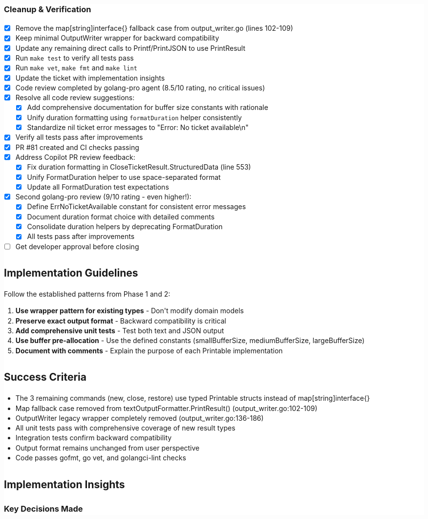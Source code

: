 ### Cleanup & Verification
- [x] Remove the map[string]interface{} fallback case from output_writer.go (lines 102-109)
- [x] Keep minimal OutputWriter wrapper for backward compatibility
- [x] Update any remaining direct calls to Printf/PrintJSON to use PrintResult
- [x] Run `make test` to verify all tests pass
- [x] Run `make vet`, `make fmt` and `make lint`
- [x] Update the ticket with implementation insights
- [x] Code review completed by golang-pro agent (8.5/10 rating, no critical issues)
- [x] Resolve all code review suggestions:
  - [x] Add comprehensive documentation for buffer size constants with rationale
  - [x] Unify duration formatting using `formatDuration` helper consistently
  - [x] Standardize nil ticket error messages to "Error: No ticket available\n"
- [x] Verify all tests pass after improvements
- [x] PR #81 created and CI checks passing
- [x] Address Copilot PR review feedback:
  - [x] Fix duration formatting in CloseTicketResult.StructuredData (line 553)
  - [x] Unify FormatDuration helper to use space-separated format
  - [x] Update all FormatDuration test expectations
- [x] Second golang-pro review (9/10 rating - even higher!):
  - [x] Define ErrNoTicketAvailable constant for consistent error messages
  - [x] Document duration format choice with detailed comments
  - [x] Consolidate duration helpers by deprecating FormatDuration
  - [x] All tests pass after improvements
- [ ] Get developer approval before closing

## Implementation Guidelines

Follow the established patterns from Phase 1 and 2:

1. **Use wrapper pattern for existing types** - Don't modify domain models
2. **Preserve exact output format** - Backward compatibility is critical
3. **Add comprehensive unit tests** - Test both text and JSON output
4. **Use buffer pre-allocation** - Use the defined constants (smallBufferSize, mediumBufferSize, largeBufferSize)
5. **Document with comments** - Explain the purpose of each Printable implementation

## Success Criteria
- The 3 remaining commands (new, close, restore) use typed Printable structs instead of map[string]interface{}
- Map fallback case removed from textOutputFormatter.PrintResult() (output_writer.go:102-109)
- OutputWriter legacy wrapper completely removed (output_writer.go:136-186)
- All unit tests pass with comprehensive coverage of new result types
- Integration tests confirm backward compatibility
- Output format remains unchanged from user perspective
- Code passes gofmt, go vet, and golangci-lint checks

## Implementation Insights

### Key Decisions Made
